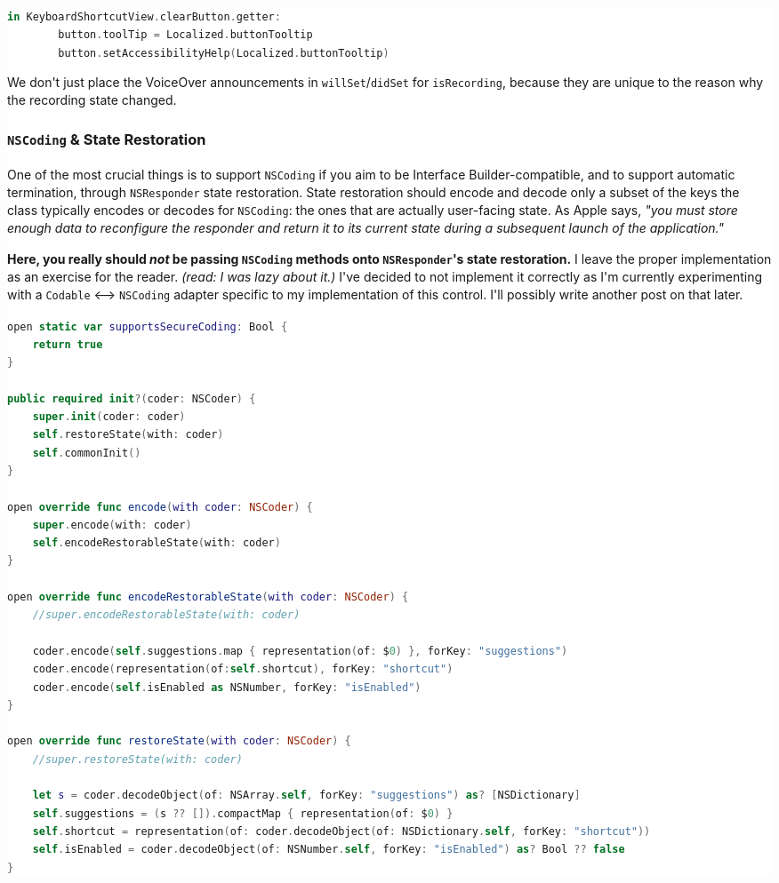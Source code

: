 ```swift
in KeyboardShortcutView.clearButton.getter:
        button.toolTip = Localized.buttonTooltip
        button.setAccessibilityHelp(Localized.buttonTooltip)
```

We don't just place the VoiceOver announcements in `willSet`/`didSet` for `isRecording`, because they are unique to the reason why the recording state changed.

### `NSCoding` & State Restoration

One of the most crucial things is to support `NSCoding` if you aim to be Interface Builder-compatible, and to support automatic termination, through `NSResponder` state restoration. State restoration should encode and decode only a subset of the keys the class typically encodes or decodes for `NSCoding`: the ones that are actually user-facing state. As Apple says, *"you must store enough data to reconfigure the responder and return it to its current state during a subsequent launch of the application."*

**Here, you really should *not* be passing `NSCoding` methods onto `NSResponder`'s state restoration.** I leave the proper implementation as an exercise for the reader. *(read: I was lazy about it.)* I've decided to not implement it correctly as I'm currently experimenting with a `Codable` <--> `NSCoding` adapter specific to my implementation of this control. I'll possibly write another post on that later.

```swift
open static var supportsSecureCoding: Bool {
    return true
}

public required init?(coder: NSCoder) {
    super.init(coder: coder)
    self.restoreState(with: coder)
    self.commonInit()
}

open override func encode(with coder: NSCoder) {
    super.encode(with: coder)
    self.encodeRestorableState(with: coder)
}

open override func encodeRestorableState(with coder: NSCoder) {
    //super.encodeRestorableState(with: coder)
    
    coder.encode(self.suggestions.map { representation(of: $0) }, forKey: "suggestions")
    coder.encode(representation(of:self.shortcut), forKey: "shortcut")
    coder.encode(self.isEnabled as NSNumber, forKey: "isEnabled")
}

open override func restoreState(with coder: NSCoder) {
    //super.restoreState(with: coder)
    
    let s = coder.decodeObject(of: NSArray.self, forKey: "suggestions") as? [NSDictionary]
    self.suggestions = (s ?? []).compactMap { representation(of: $0) }
    self.shortcut = representation(of: coder.decodeObject(of: NSDictionary.self, forKey: "shortcut"))
    self.isEnabled = coder.decodeObject(of: NSNumber.self, forKey: "isEnabled") as? Bool ?? false
}
```
